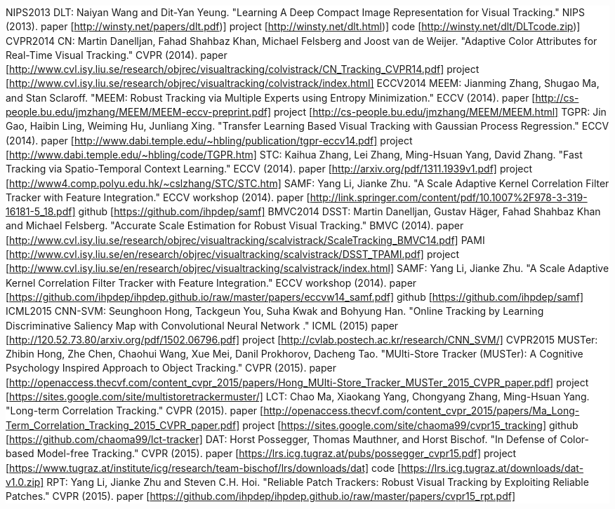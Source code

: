 NIPS2013
DLT: Naiyan Wang and Dit-Yan Yeung. "Learning A Deep Compact Image Representation for Visual Tracking." NIPS (2013).
paper [http://winsty.net/papers/dlt.pdf)]
project [http://winsty.net/dlt.html)]
code [http://winsty.net/dlt/DLTcode.zip)]
CVPR2014
CN: Martin Danelljan, Fahad Shahbaz Khan, Michael Felsberg and Joost van de Weijer. "Adaptive Color Attributes for Real-Time Visual Tracking." CVPR (2014).
paper [http://www.cvl.isy.liu.se/research/objrec/visualtracking/colvistrack/CN_Tracking_CVPR14.pdf]
project [http://www.cvl.isy.liu.se/research/objrec/visualtracking/colvistrack/index.html]
ECCV2014
MEEM: Jianming Zhang, Shugao Ma, and Stan Sclaroff. "MEEM: Robust Tracking via Multiple Experts using Entropy Minimization." ECCV (2014).
paper [http://cs-people.bu.edu/jmzhang/MEEM/MEEM-eccv-preprint.pdf]
project [http://cs-people.bu.edu/jmzhang/MEEM/MEEM.html]
TGPR: Jin Gao, Haibin Ling, Weiming Hu, Junliang Xing. "Transfer Learning Based Visual Tracking with Gaussian Process Regression." ECCV (2014).
paper [http://www.dabi.temple.edu/~hbling/publication/tgpr-eccv14.pdf]
project [http://www.dabi.temple.edu/~hbling/code/TGPR.htm]
STC: Kaihua Zhang, Lei Zhang, Ming-Hsuan Yang, David Zhang. "Fast Tracking via Spatio-Temporal Context Learning." ECCV (2014).
paper [http://arxiv.org/pdf/1311.1939v1.pdf]
project [http://www4.comp.polyu.edu.hk/~cslzhang/STC/STC.htm]
SAMF: Yang Li, Jianke Zhu. "A Scale Adaptive Kernel Correlation Filter Tracker with Feature Integration." ECCV workshop (2014).
paper [http://link.springer.com/content/pdf/10.1007%2F978-3-319-16181-5_18.pdf]
github [https://github.com/ihpdep/samf]
BMVC2014
DSST: Martin Danelljan, Gustav Häger, Fahad Shahbaz Khan and Michael Felsberg. "Accurate Scale Estimation for Robust Visual Tracking." BMVC (2014).
paper [http://www.cvl.isy.liu.se/research/objrec/visualtracking/scalvistrack/ScaleTracking_BMVC14.pdf]
PAMI [http://www.cvl.isy.liu.se/en/research/objrec/visualtracking/scalvistrack/DSST_TPAMI.pdf]
project [http://www.cvl.isy.liu.se/en/research/objrec/visualtracking/scalvistrack/index.html]
SAMF: Yang Li, Jianke Zhu. "A Scale Adaptive Kernel Correlation Filter Tracker with Feature Integration." ECCV workshop (2014).
paper [https://github.com/ihpdep/ihpdep.github.io/raw/master/papers/eccvw14_samf.pdf]
github [https://github.com/ihpdep/samf]
ICML2015
CNN-SVM: Seunghoon Hong, Tackgeun You, Suha Kwak and Bohyung Han. "Online Tracking by Learning Discriminative Saliency Map with Convolutional Neural Network ." ICML (2015)
paper [http://120.52.73.80/arxiv.org/pdf/1502.06796.pdf]
project [http://cvlab.postech.ac.kr/research/CNN_SVM/]
CVPR2015
MUSTer: Zhibin Hong, Zhe Chen, Chaohui Wang, Xue Mei, Danil Prokhorov, Dacheng Tao. "MUlti-Store Tracker (MUSTer): A Cognitive Psychology Inspired Approach to Object Tracking." CVPR (2015).
paper [http://openaccess.thecvf.com/content_cvpr_2015/papers/Hong_MUlti-Store_Tracker_MUSTer_2015_CVPR_paper.pdf]
project [https://sites.google.com/site/multistoretrackermuster/]
LCT: Chao Ma, Xiaokang Yang, Chongyang Zhang, Ming-Hsuan Yang. "Long-term Correlation Tracking." CVPR (2015).
paper [http://openaccess.thecvf.com/content_cvpr_2015/papers/Ma_Long-Term_Correlation_Tracking_2015_CVPR_paper.pdf]
project [https://sites.google.com/site/chaoma99/cvpr15_tracking]
github [https://github.com/chaoma99/lct-tracker]
DAT: Horst Possegger, Thomas Mauthner, and Horst Bischof. "In Defense of Color-based Model-free Tracking." CVPR (2015).
paper [https://lrs.icg.tugraz.at/pubs/possegger_cvpr15.pdf]
project [https://www.tugraz.at/institute/icg/research/team-bischof/lrs/downloads/dat]
code [https://lrs.icg.tugraz.at/downloads/dat-v1.0.zip]
RPT: Yang Li, Jianke Zhu and Steven C.H. Hoi. "Reliable Patch Trackers: Robust Visual Tracking by Exploiting Reliable Patches." CVPR (2015).
paper [https://github.com/ihpdep/ihpdep.github.io/raw/master/papers/cvpr15_rpt.pdf]